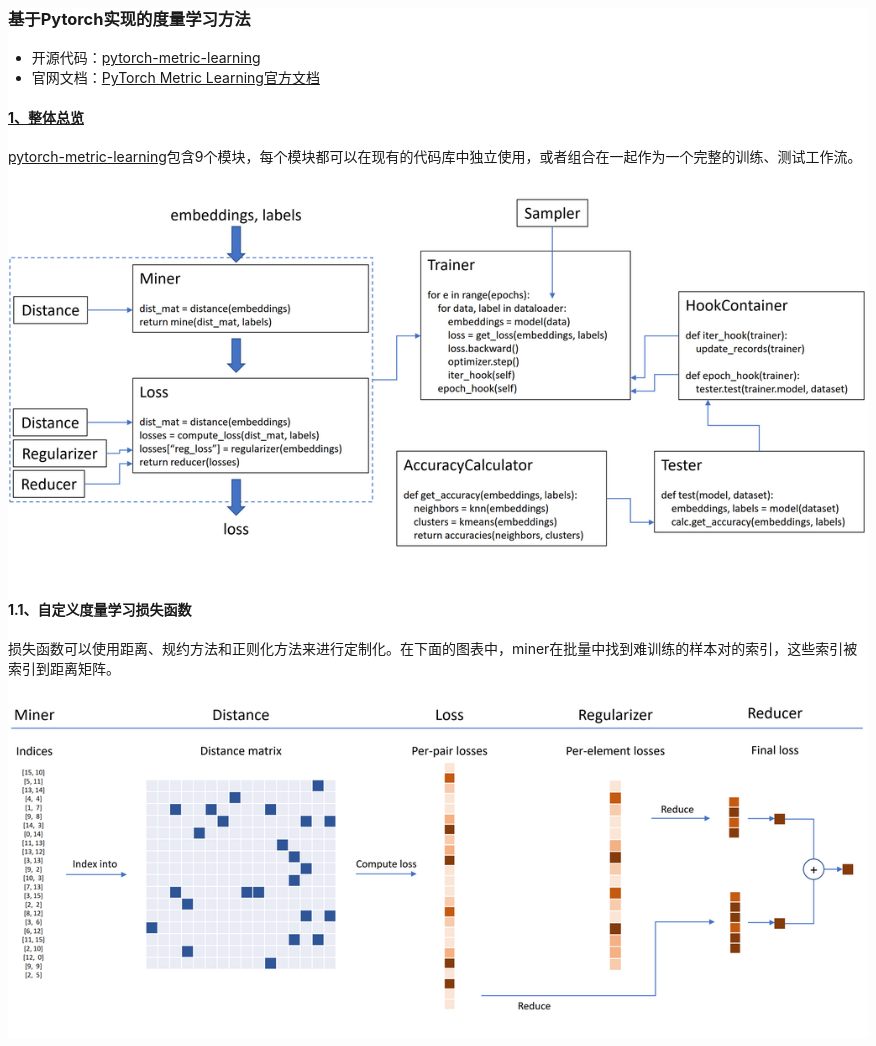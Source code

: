 ### 基于Pytorch实现的度量学习方法
 
 
 * 开源代码：[pytorch-metric-learning](https://github.com/KevinMusgrave/pytorch-metric-learning)
 * 官网文档：[PyTorch Metric Learning官方文档](https://kevinmusgrave.github.io/pytorch-metric-learning/)


#### **[1、整体总览](https://kevinmusgrave.github.io/pytorch-metric-learning/)**

[pytorch-metric-learning](https://github.com/KevinMusgrave/pytorch-metric-learning)包含9个模块，每个模块都可以在现有的代码库中独立使用，或者组合在一起作为一个完整的训练、测试工作流。

![](./high_level_module_overview.png)

#### **1.1、自定义度量学习损失函数**

损失函数可以使用距离、规约方法和正则化方法来进行定制化。在下面的图表中，miner在批量中找到难训练的样本对的索引，这些索引被索引到距离矩阵。

![](./high_level_loss_function_overview.png)
